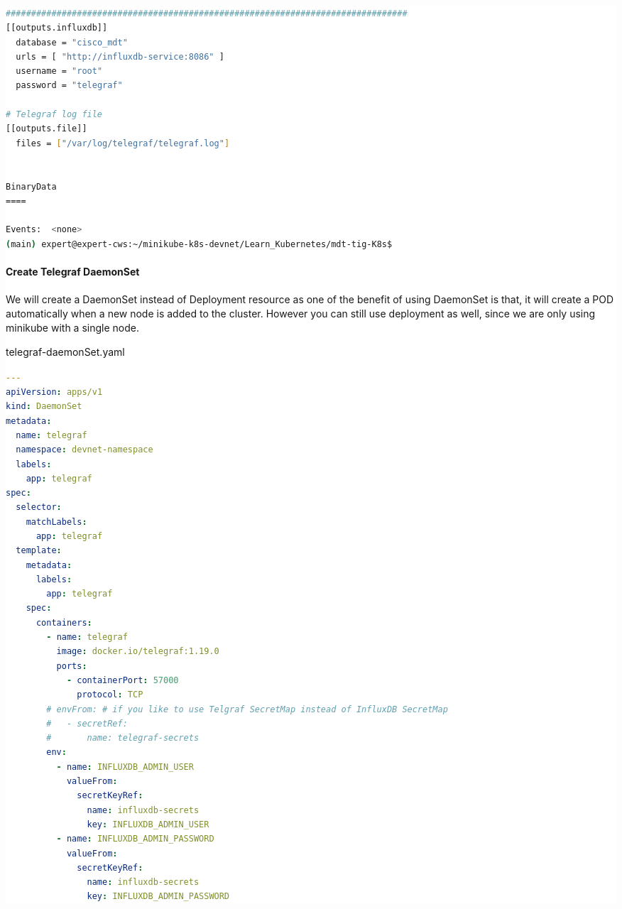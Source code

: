 ```bash
###############################################################################
[[outputs.influxdb]]
  database = "cisco_mdt"
  urls = [ "http://influxdb-service:8086" ]
  username = "root"
  password = "telegraf"

# Telegraf log file 
[[outputs.file]]
  files = ["/var/log/telegraf/telegraf.log"] 


BinaryData
====

Events:  <none>
(main) expert@expert-cws:~/minikube-k8s-devnet/Learn_Kubernetes/mdt-tig-K8s$ 
```

#### Create Telegraf DaemonSet

We will create a DaemonSet instead of Deployment resource as one of the benefit of using DaemonSet is that, it will create a POD automatically when a new node is added to the cluster. However you can still use deployment as well, since we are only using minikube with a single node. 

telegraf-daemonSet.yaml

```yaml
---
apiVersion: apps/v1
kind: DaemonSet
metadata:
  name: telegraf
  namespace: devnet-namespace
  labels:
    app: telegraf
spec:
  selector:
    matchLabels:
      app: telegraf
  template:
    metadata:
      labels:
        app: telegraf
    spec:
      containers:
        - name: telegraf
          image: docker.io/telegraf:1.19.0
          ports:
            - containerPort: 57000
              protocol: TCP
        # envFrom: # if you like to use Telgraf SecretMap instead of InfluxDB SecretMap
        #   - secretRef:
        #       name: telegraf-secrets
        env:
          - name: INFLUXDB_ADMIN_USER
            valueFrom:
              secretKeyRef:
                name: influxdb-secrets
                key: INFLUXDB_ADMIN_USER
          - name: INFLUXDB_ADMIN_PASSWORD
            valueFrom:
              secretKeyRef:
                name: influxdb-secrets
                key: INFLUXDB_ADMIN_PASSWORD
```